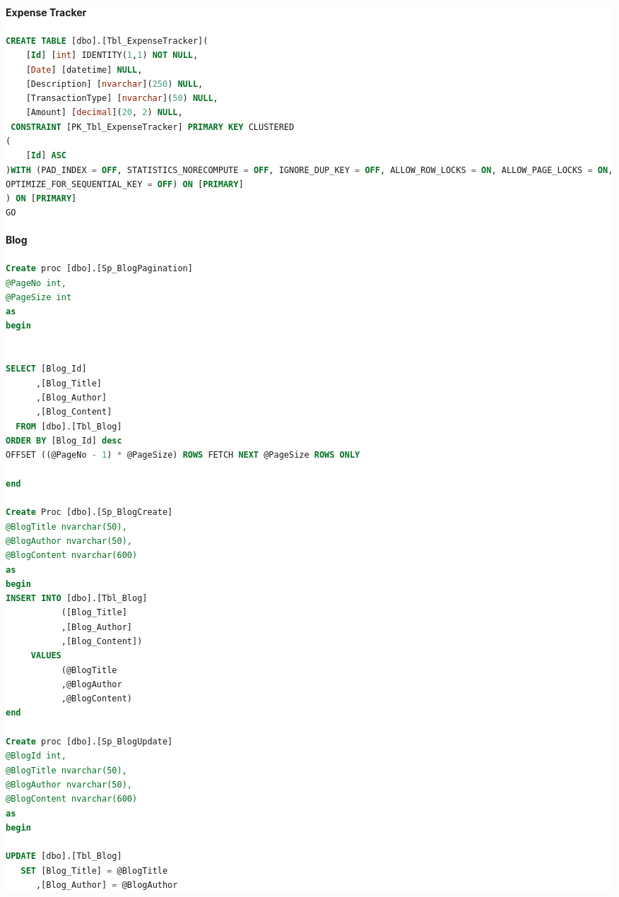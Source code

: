 
#### Expense Tracker
```sql
CREATE TABLE [dbo].[Tbl_ExpenseTracker](
	[Id] [int] IDENTITY(1,1) NOT NULL,
	[Date] [datetime] NULL,
	[Description] [nvarchar](250) NULL,
	[TransactionType] [nvarchar](50) NULL,
	[Amount] [decimal](20, 2) NULL,
 CONSTRAINT [PK_Tbl_ExpenseTracker] PRIMARY KEY CLUSTERED 
(
	[Id] ASC
)WITH (PAD_INDEX = OFF, STATISTICS_NORECOMPUTE = OFF, IGNORE_DUP_KEY = OFF, ALLOW_ROW_LOCKS = ON, ALLOW_PAGE_LOCKS = ON, OPTIMIZE_FOR_SEQUENTIAL_KEY = OFF) ON [PRIMARY]
) ON [PRIMARY]
GO
```

#### Blog
```sql
Create proc [dbo].[Sp_BlogPagination]
@PageNo int,
@PageSize int
as
begin


SELECT [Blog_Id]
      ,[Blog_Title]
      ,[Blog_Author]
      ,[Blog_Content]
  FROM [dbo].[Tbl_Blog]
ORDER BY [Blog_Id] desc
OFFSET ((@PageNo - 1) * @PageSize) ROWS FETCH NEXT @PageSize ROWS ONLY

end

Create Proc [dbo].[Sp_BlogCreate]
@BlogTitle nvarchar(50),
@BlogAuthor nvarchar(50),
@BlogContent nvarchar(600)
as
begin
INSERT INTO [dbo].[Tbl_Blog]
           ([Blog_Title]
           ,[Blog_Author]
           ,[Blog_Content])
     VALUES
           (@BlogTitle
           ,@BlogAuthor
           ,@BlogContent)
end

Create proc [dbo].[Sp_BlogUpdate]
@BlogId int,
@BlogTitle nvarchar(50),
@BlogAuthor nvarchar(50),
@BlogContent nvarchar(600)
as
begin

UPDATE [dbo].[Tbl_Blog]
   SET [Blog_Title] = @BlogTitle
      ,[Blog_Author] = @BlogAuthor
```